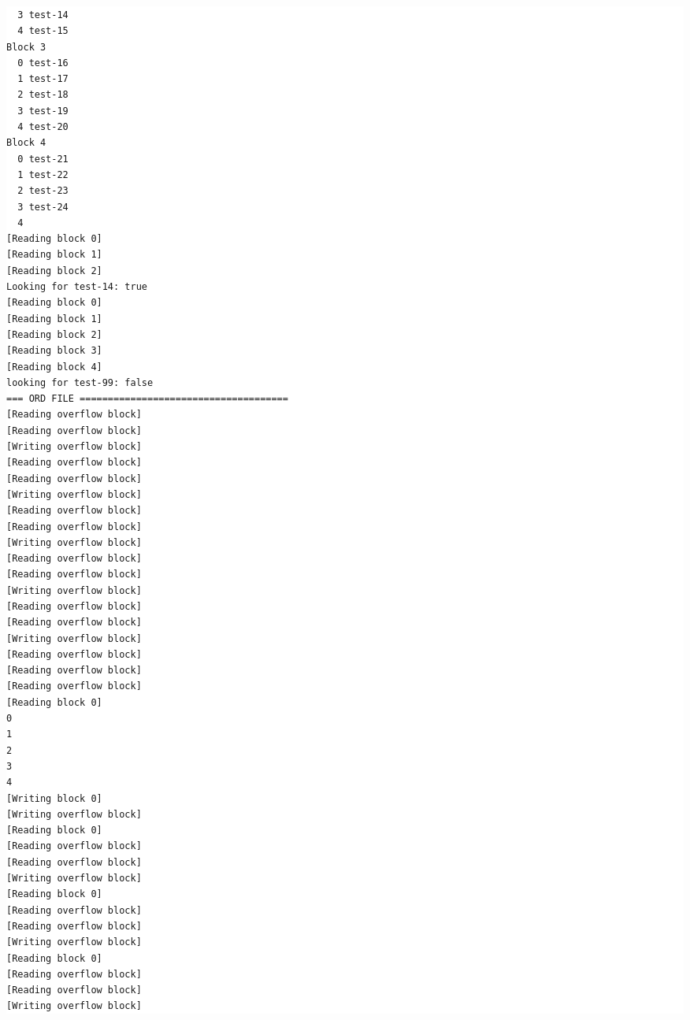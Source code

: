 ```
  3 test-14
  4 test-15
Block 3
  0 test-16
  1 test-17
  2 test-18
  3 test-19
  4 test-20
Block 4
  0 test-21
  1 test-22
  2 test-23
  3 test-24
  4 
[Reading block 0]
[Reading block 1]
[Reading block 2]
Looking for test-14: true
[Reading block 0]
[Reading block 1]
[Reading block 2]
[Reading block 3]
[Reading block 4]
looking for test-99: false
=== ORD FILE =====================================
[Reading overflow block]
[Reading overflow block]
[Writing overflow block]
[Reading overflow block]
[Reading overflow block]
[Writing overflow block]
[Reading overflow block]
[Reading overflow block]
[Writing overflow block]
[Reading overflow block]
[Reading overflow block]
[Writing overflow block]
[Reading overflow block]
[Reading overflow block]
[Writing overflow block]
[Reading overflow block]
[Reading overflow block]
[Reading overflow block]
[Reading block 0]
0
1
2
3
4
[Writing block 0]
[Writing overflow block]
[Reading block 0]
[Reading overflow block]
[Reading overflow block]
[Writing overflow block]
[Reading block 0]
[Reading overflow block]
[Reading overflow block]
[Writing overflow block]
[Reading block 0]
[Reading overflow block]
[Reading overflow block]
[Writing overflow block]
```